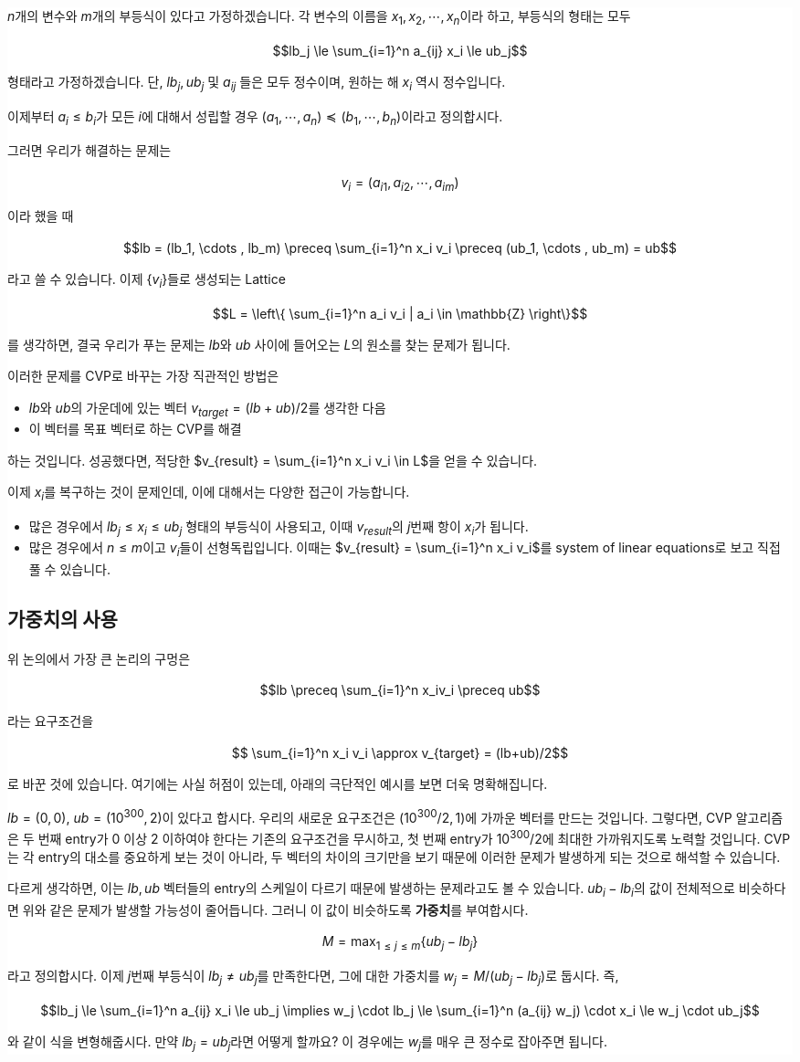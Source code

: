 $n$개의 변수와 $m$개의 부등식이 있다고 가정하겠습니다. 각 변수의 이름을 $x_1, x_2, \cdots, x_n$이라 하고, 부등식의 형태는 모두 

$$lb_j \le \sum_{i=1}^n a_{ij} x_i \le ub_j$$

형태라고 가정하겠습니다. 단, $lb_j, ub_j$ 및 $a_{ij}$ 들은 모두 정수이며, 원하는 해 $x_i$ 역시 정수입니다. 

이제부터 $a_i \le b_i$가 모든 $i$에 대해서 성립할 경우 $(a_1, \cdots , a_n) \preceq (b_1, \cdots , b_n)$이라고 정의합시다. 

그러면 우리가 해결하는 문제는 

$$v_i = (a_{i1}, a_{i2}, \cdots, a_{im})$$

이라 했을 때 

$$lb = (lb_1, \cdots , lb_m) \preceq \sum_{i=1}^n x_i v_i \preceq (ub_1, \cdots , ub_m) = ub$$

라고 쓸 수 있습니다. 이제 $\{v_i\}$들로 생성되는 Lattice

$$L = \left\{ \sum_{i=1}^n a_i v_i | a_i \in \mathbb{Z} \right\}$$

를 생각하면, 결국 우리가 푸는 문제는 $lb$와 $ub$ 사이에 들어오는 $L$의 원소를 찾는 문제가 됩니다. 

이러한 문제를 CVP로 바꾸는 가장 직관적인 방법은

- $lb$와 $ub$의 가운데에 있는 벡터 $v_{target} = (lb + ub) / 2$를 생각한 다음
- 이 벡터를 목표 벡터로 하는 CVP를 해결

하는 것입니다. 성공했다면, 적당한 $v_{result} = \sum_{i=1}^n x_i v_i \in L$을 얻을 수 있습니다.

이제 $x_i$를 복구하는 것이 문제인데, 이에 대해서는 다양한 접근이 가능합니다.

- 많은 경우에서 $lb_j \le x_i \le ub_j$ 형태의 부등식이 사용되고, 이때 $v_{result}$의 $j$번째 항이 $x_i$가 됩니다.
- 많은 경우에서 $n \le m$이고 $v_i$들이 선형독립입니다. 이때는 $v_{result} = \sum_{i=1}^n x_i v_i$를 system of linear equations로 보고 직접 풀 수 있습니다.


## 가중치의 사용

위 논의에서 가장 큰 논리의 구멍은 

$$lb \preceq \sum_{i=1}^n x_iv_i \preceq ub$$

라는 요구조건을 

$$ \sum_{i=1}^n x_i v_i \approx v_{target} = (lb+ub)/2$$

로 바꾼 것에 있습니다. 여기에는 사실 허점이 있는데, 아래의 극단적인 예시를 보면 더욱 명확해집니다.

$lb = (0, 0)$, $ub = (10^{300}, 2)$이 있다고 합시다. 우리의 새로운 요구조건은 $(10^{300}/2, 1)$에 가까운 벡터를 만드는 것입니다. 그렇다면, CVP 알고리즘은 두 번째 entry가 $0$ 이상 $2$ 이하여야 한다는 기존의 요구조건을 무시하고, 첫 번째 entry가 $10^{300}/2$에 최대한 가까워지도록 노력할 것입니다. CVP는 각 entry의 대소를 중요하게 보는 것이 아니라, 두 벡터의 차이의 크기만을 보기 때문에 이러한 문제가 발생하게 되는 것으로 해석할 수 있습니다.

다르게 생각하면, 이는 $lb, ub$ 벡터들의 entry의 스케일이 다르기 때문에 발생하는 문제라고도 볼 수 있습니다. $ub_i - lb_i$의 값이 전체적으로 비슷하다면 위와 같은 문제가 발생할 가능성이 줄어듭니다. 그러니 이 값이 비슷하도록 **가중치**를 부여합시다.

$$M = \max_{1 \le j \le m}\{ub_j - lb_j\}$$

라고 정의합시다. 이제 $j$번째 부등식이 $lb_j \neq ub_j$를 만족한다면, 그에 대한 가중치를 $w_j = M/(ub_j - lb_j)$로 둡시다. 즉,

$$lb_j \le \sum_{i=1}^n a_{ij} x_i \le ub_j \implies w_j \cdot lb_j \le \sum_{i=1}^n (a_{ij} w_j) \cdot x_i \le w_j \cdot ub_j$$

와 같이 식을 변형해줍시다. 만약 $lb_j = ub_j$라면 어떻게 할까요? 이 경우에는 $w_j$를 매우 큰 정수로 잡아주면 됩니다.  
